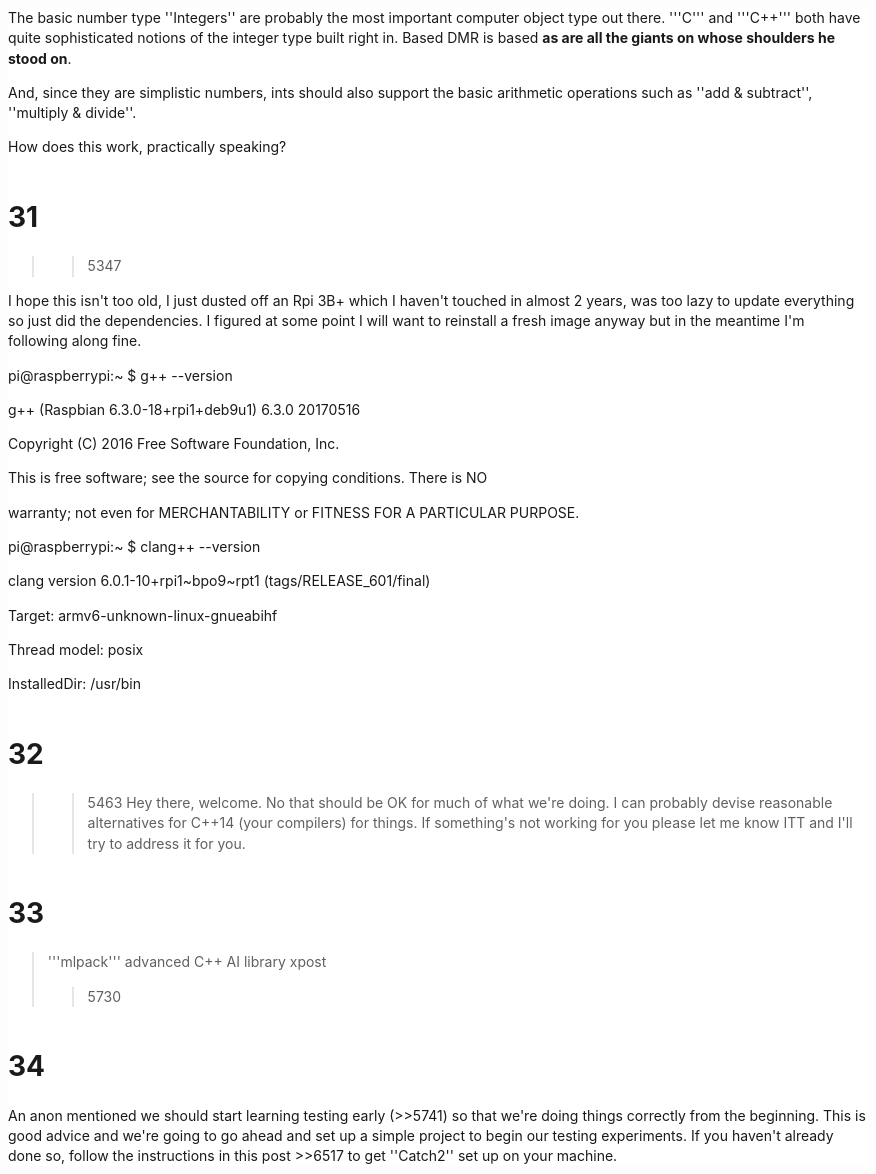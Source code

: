 The basic number type ''Integers'' are probably the most important computer object type out there. '''C''' and '''C++''' both have quite sophisticated notions of the integer type built right in. Based DMR is based **as are all the giants on whose shoulders he stood on**.

And, since they are simplistic numbers, ints should also support the basic arithmetic operations such as ''add & subtract'', ''multiply & divide''.

How does this work, practically speaking?

# 31
>>5347

I hope this isn't too old, I just dusted off an Rpi 3B+ which I haven't touched in almost 2 years, was too lazy to update everything so just did the dependencies.  I figured at some point I will want to reinstall a fresh image anyway but in the meantime I'm following along fine.



pi@raspberrypi:~ $ g++ --version

g++ (Raspbian 6.3.0-18+rpi1+deb9u1) 6.3.0 20170516

Copyright (C) 2016 Free Software Foundation, Inc.

This is free software; see the source for copying conditions.  There is NO

warranty; not even for MERCHANTABILITY or FITNESS FOR A PARTICULAR PURPOSE.



pi@raspberrypi:~ $ clang++ --version

clang version 6.0.1-10+rpi1~bpo9~rpt1 (tags/RELEASE_601/final)

Target: armv6-unknown-linux-gnueabihf

Thread model: posix

InstalledDir: /usr/bin

# 32
>>5463
Hey there, welcome. No that should be OK for much of what we're doing. I can probably devise reasonable alternatives for C++14 (your compilers) for things. If something's not working for you please let me know ITT and I'll try to address it for you.

# 33
>'''mlpack''' advanced C++ AI library xpost
>>5730

# 34
An anon mentioned we should start learning testing early (>>5741) so that we're doing things correctly from the beginning. This is good advice and we're going to go ahead and set up a simple project to begin our testing experiments. If you haven't already done so, follow the instructions in this post >>6517 to get ''Catch2'' set up on your machine.
